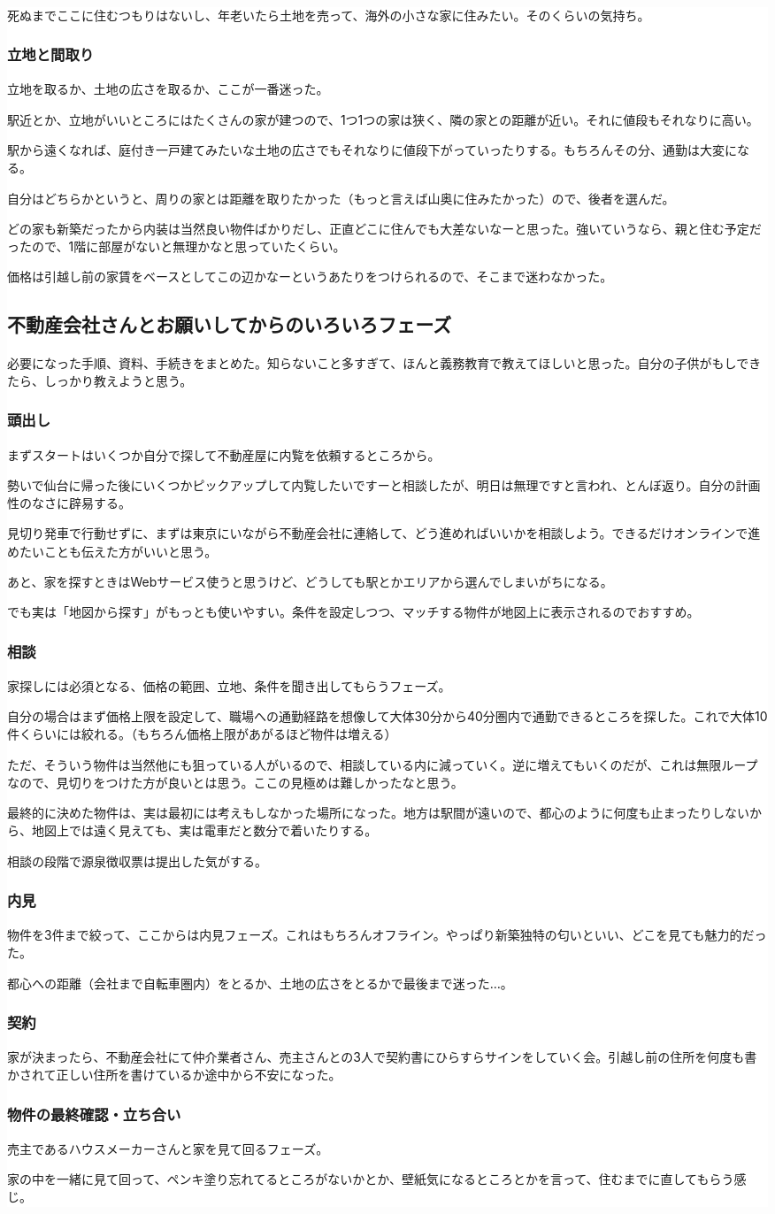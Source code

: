 死ぬまでここに住むつもりはないし、年老いたら土地を売って、海外の小さな家に住みたい。そのくらいの気持ち。

### 立地と間取り

立地を取るか、土地の広さを取るか、ここが一番迷った。

駅近とか、立地がいいところにはたくさんの家が建つので、1つ1つの家は狭く、隣の家との距離が近い。それに値段もそれなりに高い。

駅から遠くなれば、庭付き一戸建てみたいな土地の広さでもそれなりに値段下がっていったりする。もちろんその分、通勤は大変になる。

自分はどちらかというと、周りの家とは距離を取りたかった（もっと言えば山奥に住みたかった）ので、後者を選んだ。

どの家も新築だったから内装は当然良い物件ばかりだし、正直どこに住んでも大差ないなーと思った。強いていうなら、親と住む予定だったので、1階に部屋がないと無理かなと思っていたくらい。

価格は引越し前の家賃をベースとしてこの辺かなーというあたりをつけられるので、そこまで迷わなかった。

## 不動産会社さんとお願いしてからのいろいろフェーズ

必要になった手順、資料、手続きをまとめた。知らないこと多すぎて、ほんと義務教育で教えてほしいと思った。自分の子供がもしできたら、しっかり教えようと思う。

### 頭出し

まずスタートはいくつか自分で探して不動産屋に内覧を依頼するところから。

勢いで仙台に帰った後にいくつかピックアップして内覧したいですーと相談したが、明日は無理ですと言われ、とんぼ返り。自分の計画性のなさに辟易する。

見切り発車で行動せずに、まずは東京にいながら不動産会社に連絡して、どう進めればいいかを相談しよう。できるだけオンラインで進めたいことも伝えた方がいいと思う。

あと、家を探すときはWebサービス使うと思うけど、どうしても駅とかエリアから選んでしまいがちになる。

でも実は「地図から探す」がもっとも使いやすい。条件を設定しつつ、マッチする物件が地図上に表示されるのでおすすめ。

### 相談

家探しには必須となる、価格の範囲、立地、条件を聞き出してもらうフェーズ。

自分の場合はまず価格上限を設定して、職場への通勤経路を想像して大体30分から40分圏内で通勤できるところを探した。これで大体10件くらいには絞れる。（もちろん価格上限があがるほど物件は増える）

ただ、そういう物件は当然他にも狙っている人がいるので、相談している内に減っていく。逆に増えてもいくのだが、これは無限ループなので、見切りをつけた方が良いとは思う。ここの見極めは難しかったなと思う。

最終的に決めた物件は、実は最初には考えもしなかった場所になった。地方は駅間が遠いので、都心のように何度も止まったりしないから、地図上では遠く見えても、実は電車だと数分で着いたりする。

相談の段階で源泉徴収票は提出した気がする。

### 内見

物件を3件まで絞って、ここからは内見フェーズ。これはもちろんオフライン。やっぱり新築独特の匂いといい、どこを見ても魅力的だった。

都心への距離（会社まで自転車圏内）をとるか、土地の広さをとるかで最後まで迷った…。

### 契約

家が決まったら、不動産会社にて仲介業者さん、売主さんとの3人で契約書にひらすらサインをしていく会。引越し前の住所を何度も書かされて正しい住所を書けているか途中から不安になった。

### 物件の最終確認・立ち合い

売主であるハウスメーカーさんと家を見て回るフェーズ。

家の中を一緒に見て回って、ペンキ塗り忘れてるところがないかとか、壁紙気になるところとかを言って、住むまでに直してもらう感じ。
